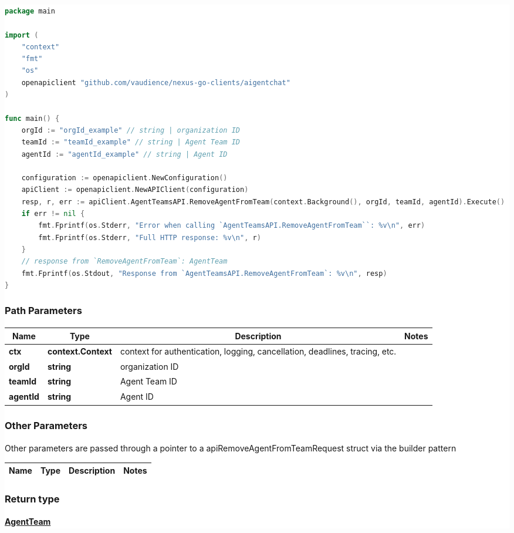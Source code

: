 ```go
package main

import (
	"context"
	"fmt"
	"os"
	openapiclient "github.com/vaudience/nexus-go-clients/aigentchat"
)

func main() {
	orgId := "orgId_example" // string | organization ID
	teamId := "teamId_example" // string | Agent Team ID
	agentId := "agentId_example" // string | Agent ID

	configuration := openapiclient.NewConfiguration()
	apiClient := openapiclient.NewAPIClient(configuration)
	resp, r, err := apiClient.AgentTeamsAPI.RemoveAgentFromTeam(context.Background(), orgId, teamId, agentId).Execute()
	if err != nil {
		fmt.Fprintf(os.Stderr, "Error when calling `AgentTeamsAPI.RemoveAgentFromTeam``: %v\n", err)
		fmt.Fprintf(os.Stderr, "Full HTTP response: %v\n", r)
	}
	// response from `RemoveAgentFromTeam`: AgentTeam
	fmt.Fprintf(os.Stdout, "Response from `AgentTeamsAPI.RemoveAgentFromTeam`: %v\n", resp)
}
```

### Path Parameters


Name | Type | Description  | Notes
------------- | ------------- | ------------- | -------------
**ctx** | **context.Context** | context for authentication, logging, cancellation, deadlines, tracing, etc.
**orgId** | **string** | organization ID | 
**teamId** | **string** | Agent Team ID | 
**agentId** | **string** | Agent ID | 

### Other Parameters

Other parameters are passed through a pointer to a apiRemoveAgentFromTeamRequest struct via the builder pattern


Name | Type | Description  | Notes
------------- | ------------- | ------------- | -------------




### Return type

[**AgentTeam**](AgentTeam.md)
